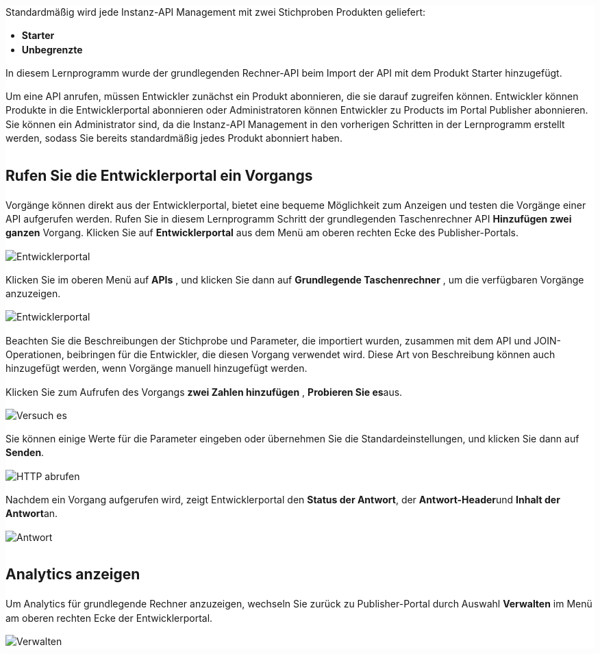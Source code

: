 Standardmäßig wird jede Instanz-API Management mit zwei Stichproben Produkten geliefert:

-   **Starter**
-   **Unbegrenzte**

In diesem Lernprogramm wurde der grundlegenden Rechner-API beim Import der API mit dem Produkt Starter hinzugefügt.

Um eine API anrufen, müssen Entwickler zunächst ein Produkt abonnieren, die sie darauf zugreifen können. Entwickler können Produkte in die Entwicklerportal abonnieren oder Administratoren können Entwickler zu Products im Portal Publisher abonnieren. Sie können ein Administrator sind, da die Instanz-API Management in den vorherigen Schritten in der Lernprogramm erstellt werden, sodass Sie bereits standardmäßig jedes Produkt abonniert haben.

## <a name="call-operation"> </a>Rufen Sie die Entwicklerportal ein Vorgangs

Vorgänge können direkt aus der Entwicklerportal, bietet eine bequeme Möglichkeit zum Anzeigen und testen die Vorgänge einer API aufgerufen werden. Rufen Sie in diesem Lernprogramm Schritt der grundlegenden Taschenrechner API **Hinzufügen zwei ganzen** Vorgang. Klicken Sie auf **Entwicklerportal** aus dem Menü am oberen rechten Ecke des Publisher-Portals.

![Entwicklerportal][api-management-developer-portal-menu]

Klicken Sie im oberen Menü auf **APIs** , und klicken Sie dann auf **Grundlegende Taschenrechner** , um die verfügbaren Vorgänge anzuzeigen.

![Entwicklerportal][api-management-developer-portal-calc-api]

Beachten Sie die Beschreibungen der Stichprobe und Parameter, die importiert wurden, zusammen mit dem API und JOIN-Operationen, beibringen für die Entwickler, die diesen Vorgang verwendet wird. Diese Art von Beschreibung können auch hinzugefügt werden, wenn Vorgänge manuell hinzugefügt werden.

Klicken Sie zum Aufrufen des Vorgangs **zwei Zahlen hinzufügen** , **Probieren Sie es**aus.

![Versuch es][api-management-developer-portal-calc-api-console]

Sie können einige Werte für die Parameter eingeben oder übernehmen Sie die Standardeinstellungen, und klicken Sie dann auf **Senden**.

![HTTP abrufen][api-management-invoke-get]

Nachdem ein Vorgang aufgerufen wird, zeigt Entwicklerportal den **Status der Antwort**, der **Antwort-Header**und **Inhalt der Antwort**an.

![Antwort][api-management-invoke-get-response]

## <a name="view-analytics"> </a>Analytics anzeigen

Um Analytics für grundlegende Rechner anzuzeigen, wechseln Sie zurück zu Publisher-Portal durch Auswahl **Verwalten** im Menü am oberen rechten Ecke der Entwicklerportal.

![Verwalten][api-management-manage-menu]


[Azure kostenlose Testversion]: http://azure.microsoft.com/pricing/free-trial/?WT.mc_id=api_management_hero_a
[Create an API Management instance]: #create-service-instance
[Create an API]: #create-api
[Add an operation]: #add-operation
[Add the new API to a product]: #add-api-to-product
[Subscribe to the product that contains the API]: #subscribe
[Call an operation from the Developer Portal]: #call-operation
[View analytics]: #view-analytics
[Next steps]: #next-steps
[How to manage developer accounts in Azure API Management]: api-management-howto-create-or-invite-developers.md
[Configure API settings]: api-management-howto-create-apis.md#configure-api-settings
[Konfigurieren von Benachrichtigungen und e-Mail-Vorlagen in Azure-API Management]: api-management-howto-configure-notifications.md
[Responses]: api-management-howto-add-operations.md#responses
[How create and publish a product]: api-management-howto-add-products.md
[Projektmanagement-API Preise]: http://azure.microsoft.com/pricing/details/api-management/
[Azure klassischen-Portal]: https://manage.windowsazure.com/
[api-management-management-console]: ./media/api-management-get-started/api-management-management-console.png
[api-management-create-instance-menu]: ./media/api-management-get-started/api-management-create-instance-menu.png
[api-management-create-instance-step1]: ./media/api-management-get-started/api-management-create-instance-step1.png
[api-management-create-instance-step2]: ./media/api-management-get-started/api-management-create-instance-step2.png
[api-management-instance-created]: ./media/api-management-get-started/api-management-instance-created.png
[api-management-import-api]: ./media/api-management-get-started/api-management-import-api.png
[api-management-import-new-api]: ./media/api-management-get-started/api-management-import-new-api.png
[api-management-imported-api-summary]: ./media/api-management-get-started/api-management-imported-api-summary.png
[api-management-calc-operations]: ./media/api-management-get-started/api-management-calc-operations.png
[api-management-list-products]: ./media/api-management-get-started/api-management-list-products.png
[api-management-add-api-to-product]: ./media/api-management-get-started/api-management-add-api-to-product.png
[api-management-add-myechoapi-to-product]: ./media/api-management-get-started/api-management-add-myechoapi-to-product.png
[api-management-api-added-to-product]: ./media/api-management-get-started/api-management-api-added-to-product.png
[api-management-developers]: ./media/api-management-get-started/api-management-developers.png
[api-management-add-subscription]: ./media/api-management-get-started/api-management-add-subscription.png
[api-management-add-subscription-window]: ./media/api-management-get-started/api-management-add-subscription-window.png
[api-management-subscription-added]: ./media/api-management-get-started/api-management-subscription-added.png
[api-management-developer-portal-menu]: ./media/api-management-get-started/api-management-developer-portal-menu.png
[api-management-developer-portal-calc-api]: ./media/api-management-get-started/api-management-developer-portal-calc-api.png
[api-management-developer-portal-calc-api-console]: ./media/api-management-get-started/api-management-developer-portal-calc-api-console.png
[api-management-invoke-get]: ./media/api-management-get-started/api-management-invoke-get.png
[api-management-invoke-get-response]: ./media/api-management-get-started/api-management-invoke-get-response.png
[api-management-manage-menu]: ./media/api-management-get-started/api-management-manage-menu.png
[api-management-dashboard]: ./media/api-management-get-started/api-management-dashboard.png
[api-management-add-response]: ./media/api-management-get-started/api-management-add-response.png
[api-management-add-response-window]: ./media/api-management-get-started/api-management-add-response-window.png
[api-management-developer-key]: ./media/api-management-get-started/api-management-developer-key.png
[api-management-mouse-over]: ./media/api-management-get-started/api-management-mouse-over.png
[api-management-api-summary-metrics]: ./media/api-management-get-started/api-management-api-summary-metrics.png
[api-management-analytics-overview]: ./media/api-management-get-started/api-management-analytics-overview.png
[api-management-analytics-usage]: ./media/api-management-get-started/api-management-analytics-usage.png
[api-management-]: ./media/api-management-get-started/api-management-.png
[api-management-]: ./media/api-management-get-started/api-management-.png